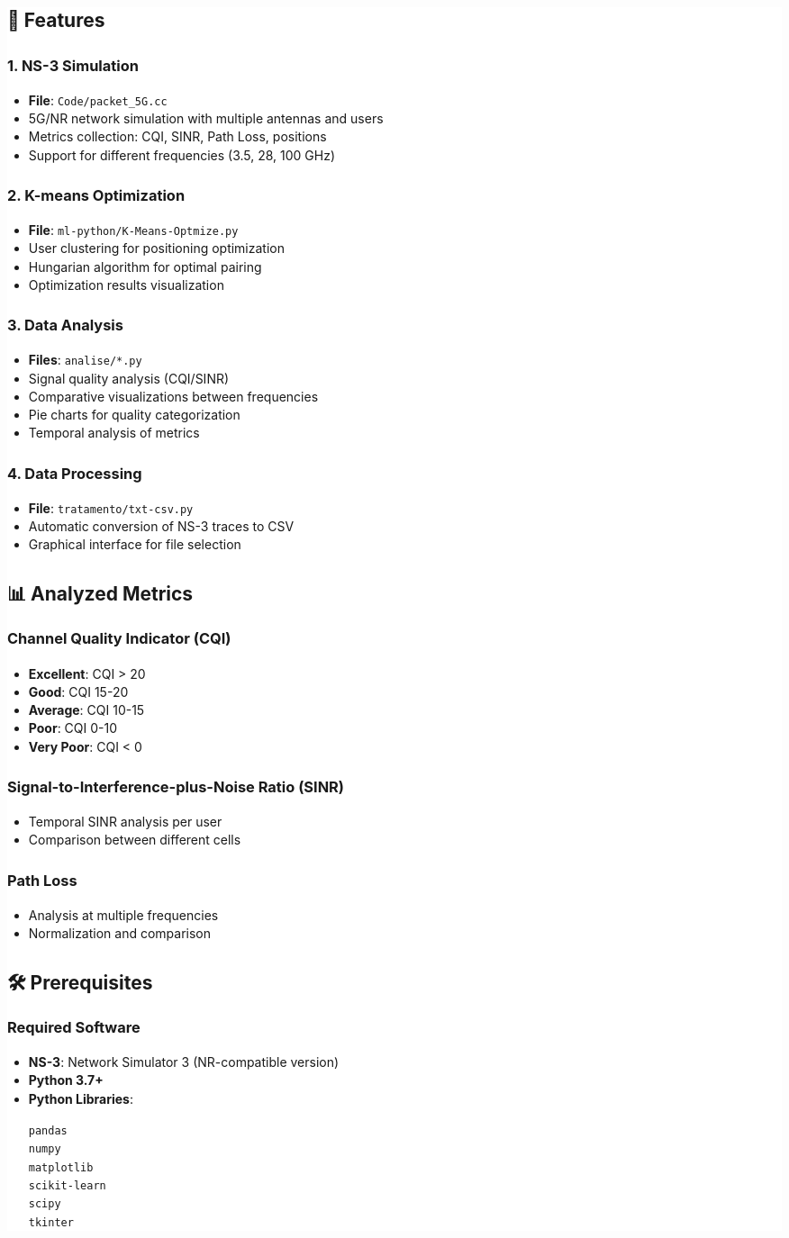 ## 🚀 Features

### 1. NS-3 Simulation
- **File**: `Code/packet_5G.cc`
- 5G/NR network simulation with multiple antennas and users
- Metrics collection: CQI, SINR, Path Loss, positions
- Support for different frequencies (3.5, 28, 100 GHz)

### 2. K-means Optimization
- **File**: `ml-python/K-Means-Optmize.py`
- User clustering for positioning optimization
- Hungarian algorithm for optimal pairing
- Optimization results visualization

### 3. Data Analysis
- **Files**: `analise/*.py`
- Signal quality analysis (CQI/SINR)
- Comparative visualizations between frequencies
- Pie charts for quality categorization
- Temporal analysis of metrics

### 4. Data Processing
- **File**: `tratamento/txt-csv.py`
- Automatic conversion of NS-3 traces to CSV
- Graphical interface for file selection

## 📊 Analyzed Metrics

### Channel Quality Indicator (CQI)
- **Excellent**: CQI > 20
- **Good**: CQI 15-20
- **Average**: CQI 10-15
- **Poor**: CQI 0-10
- **Very Poor**: CQI < 0

### Signal-to-Interference-plus-Noise Ratio (SINR)
- Temporal SINR analysis per user
- Comparison between different cells

### Path Loss
- Analysis at multiple frequencies
- Normalization and comparison

## 🛠️ Prerequisites

### Required Software
- **NS-3**: Network Simulator 3 (NR-compatible version)
- **Python 3.7+**
- **Python Libraries**:
  ```
  pandas
  numpy
  matplotlib
  scikit-learn
  scipy
  tkinter
  ```

